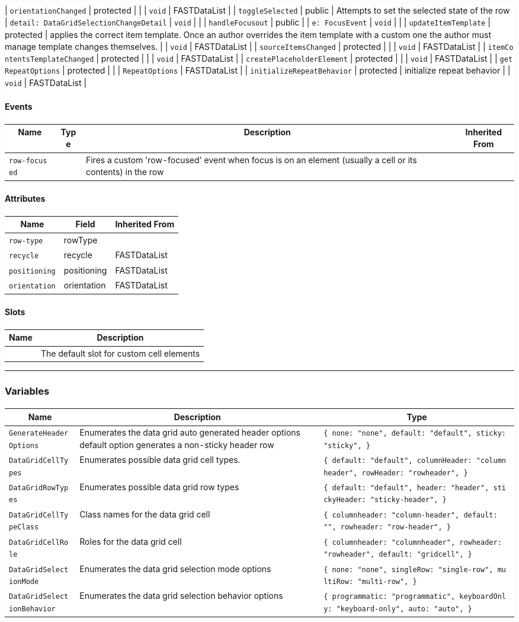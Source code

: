 | `orientationChanged`          | protected |                                                                                                                                                     |                                         | `void`          | FASTDataList   |
| `toggleSelected`              | public    | Attempts to set the selected state of the row                                                                                                       | `detail: DataGridSelectionChangeDetail` | `void`          |                |
| `handleFocusout`              | public    |                                                                                                                                                     | `e: FocusEvent`                         | `void`          |                |
| `updateItemTemplate`          | protected | applies the correct item template. Once an author overrides the item template with a custom one the author must manage template changes themselves. |                                         | `void`          | FASTDataList   |
| `sourceItemsChanged`          | protected |                                                                                                                                                     |                                         | `void`          | FASTDataList   |
| `itemContentsTemplateChanged` | protected |                                                                                                                                                     |                                         | `void`          | FASTDataList   |
| `createPlaceholderElement`    | protected |                                                                                                                                                     |                                         | `void`          | FASTDataList   |
| `getRepeatOptions`            | protected |                                                                                                                                                     |                                         | `RepeatOptions` | FASTDataList   |
| `initializeRepeatBehavior`    | protected | initialize repeat behavior                                                                                                                          |                                         | `void`          | FASTDataList   |

#### Events

| Name          | Type | Description                                                                                                | Inherited From |
| ------------- | ---- | ---------------------------------------------------------------------------------------------------------- | -------------- |
| `row-focused` |      | Fires a custom 'row-focused' event when focus is on an element (usually a cell or its contents) in the row |                |

#### Attributes

| Name          | Field       | Inherited From |
| ------------- | ----------- | -------------- |
| `row-type`    | rowType     |                |
| `recycle`     | recycle     | FASTDataList   |
| `positioning` | positioning | FASTDataList   |
| `orientation` | orientation | FASTDataList   |

#### Slots

| Name | Description                               |
| ---- | ----------------------------------------- |
|      | The default slot for custom cell elements |

<hr/>



### Variables

| Name                        | Description                                                                                             | Type                                                                             |
| --------------------------- | ------------------------------------------------------------------------------------------------------- | -------------------------------------------------------------------------------- |
| `GenerateHeaderOptions`     | Enumerates the data grid auto generated header options default option generates a non-sticky header row | `{ none: "none", default: "default", sticky: "sticky", }`                        |
| `DataGridCellTypes`         | Enumerates possible data grid cell types.                                                               | `{ default: "default", columnHeader: "columnheader", rowHeader: "rowheader", }`  |
| `DataGridRowTypes`          | Enumerates possible data grid row types                                                                 | `{ default: "default", header: "header", stickyHeader: "sticky-header", }`       |
| `DataGridCellTypeClass`     | Class names for the data grid cell                                                                      | `{ columnheader: "column-header", default: "", rowheader: "row-header", }`       |
| `DataGridCellRole`          | Roles for the data grid cell                                                                            | `{ columnheader: "columnheader", rowheader: "rowheader", default: "gridcell", }` |
| `DataGridSelectionMode`     | Enumerates the data grid selection mode options                                                         | `{ none: "none", singleRow: "single-row", multiRow: "multi-row", }`              |
| `DataGridSelectionBehavior` | Enumerates the data grid selection behavior options                                                     | `{ programmatic: "programmatic", keyboardOnly: "keyboard-only", auto: "auto", }` |
